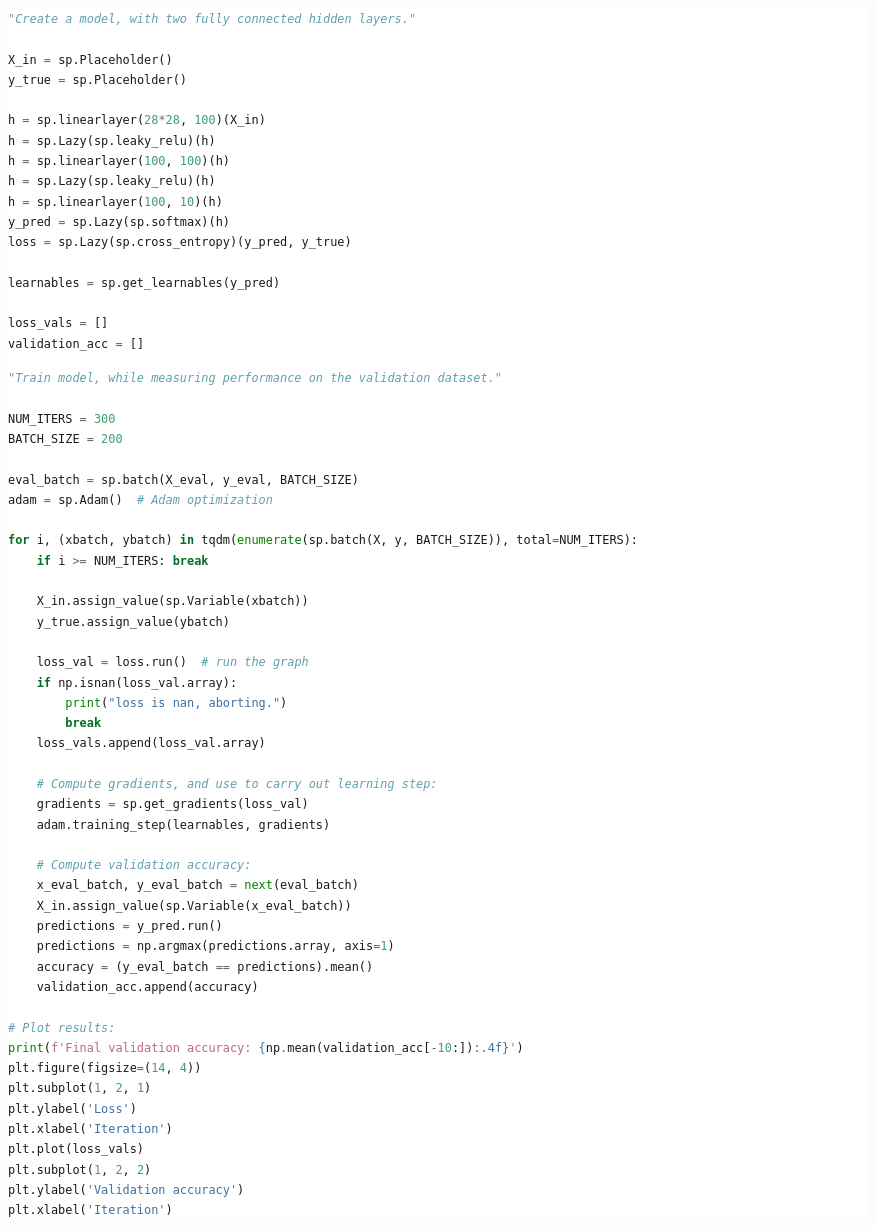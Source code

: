 

```python
"Create a model, with two fully connected hidden layers."

X_in = sp.Placeholder()
y_true = sp.Placeholder()

h = sp.linearlayer(28*28, 100)(X_in)
h = sp.Lazy(sp.leaky_relu)(h)
h = sp.linearlayer(100, 100)(h)
h = sp.Lazy(sp.leaky_relu)(h)
h = sp.linearlayer(100, 10)(h)
y_pred = sp.Lazy(sp.softmax)(h)
loss = sp.Lazy(sp.cross_entropy)(y_pred, y_true)

learnables = sp.get_learnables(y_pred)

loss_vals = []
validation_acc = []
```


```python
"Train model, while measuring performance on the validation dataset."

NUM_ITERS = 300
BATCH_SIZE = 200

eval_batch = sp.batch(X_eval, y_eval, BATCH_SIZE)
adam = sp.Adam()  # Adam optimization

for i, (xbatch, ybatch) in tqdm(enumerate(sp.batch(X, y, BATCH_SIZE)), total=NUM_ITERS):
    if i >= NUM_ITERS: break
    
    X_in.assign_value(sp.Variable(xbatch))
    y_true.assign_value(ybatch)
    
    loss_val = loss.run()  # run the graph
    if np.isnan(loss_val.array):
        print("loss is nan, aborting.")
        break
    loss_vals.append(loss_val.array)
        
    # Compute gradients, and use to carry out learning step:
    gradients = sp.get_gradients(loss_val)
    adam.training_step(learnables, gradients)
        
    # Compute validation accuracy:
    x_eval_batch, y_eval_batch = next(eval_batch)
    X_in.assign_value(sp.Variable(x_eval_batch))
    predictions = y_pred.run()
    predictions = np.argmax(predictions.array, axis=1)
    accuracy = (y_eval_batch == predictions).mean()
    validation_acc.append(accuracy)

# Plot results:
print(f'Final validation accuracy: {np.mean(validation_acc[-10:]):.4f}')
plt.figure(figsize=(14, 4))
plt.subplot(1, 2, 1)
plt.ylabel('Loss')
plt.xlabel('Iteration')
plt.plot(loss_vals)
plt.subplot(1, 2, 2)
plt.ylabel('Validation accuracy')
plt.xlabel('Iteration')
```